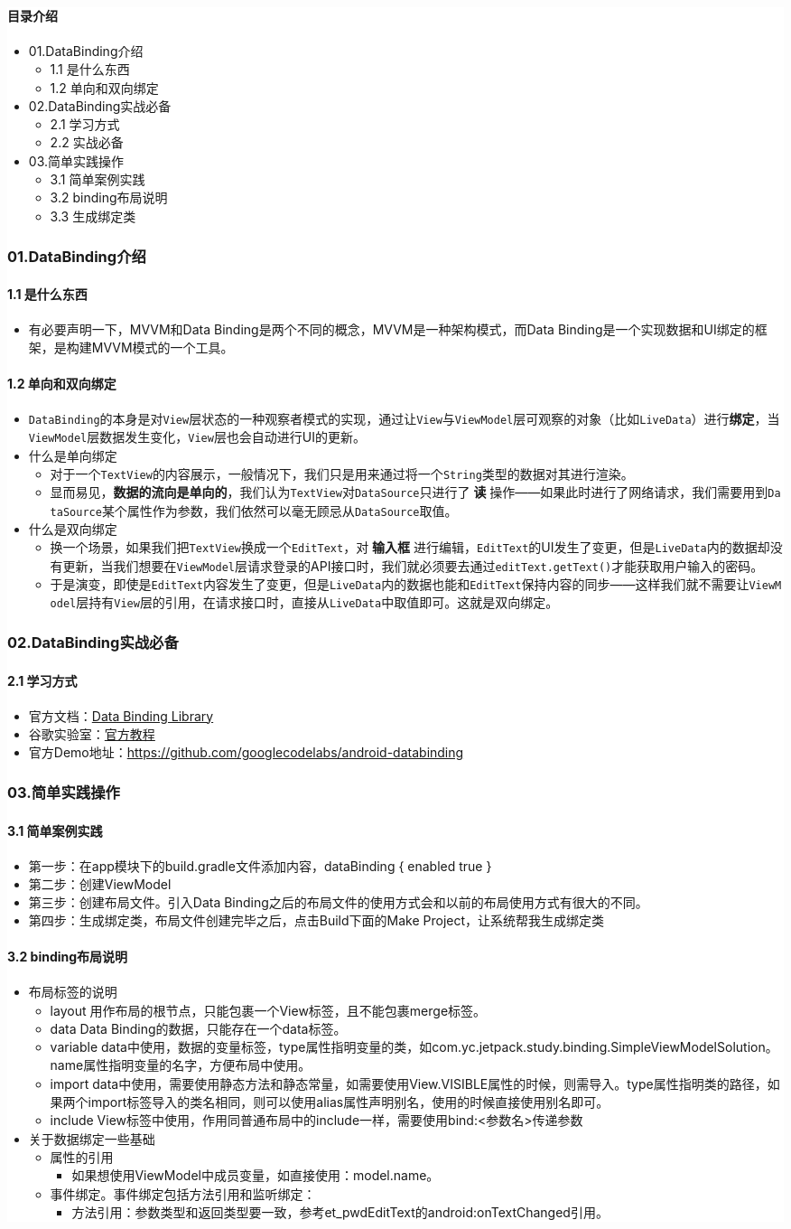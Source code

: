 #### 目录介绍
- 01.DataBinding介绍
    - 1.1 是什么东西
    - 1.2 单向和双向绑定
- 02.DataBinding实战必备
    - 2.1 学习方式
    - 2.2 实战必备
- 03.简单实践操作
    - 3.1 简单案例实践
    - 3.2 binding布局说明
    - 3.3 生成绑定类



### 01.DataBinding介绍
#### 1.1 是什么东西
- 有必要声明一下，MVVM和Data Binding是两个不同的概念，MVVM是一种架构模式，而Data Binding是一个实现数据和UI绑定的框架，是构建MVVM模式的一个工具。


#### 1.2 单向和双向绑定
- `DataBinding`的本身是对`View`层状态的一种观察者模式的实现，通过让`View`与`ViewModel`层可观察的对象（比如`LiveData`）进行**绑定**，当`ViewModel`层数据发生变化，`View`层也会自动进行UI的更新。
- 什么是单向绑定
    - 对于一个`TextView`的内容展示，一般情况下，我们只是用来通过将一个`String`类型的数据对其进行渲染。
    - 显而易见，**数据的流向是单向的**，我们认为`TextView`对`DataSource`只进行了 **读** 操作——如果此时进行了网络请求，我们需要用到`DataSource`某个属性作为参数，我们依然可以毫无顾忌从`DataSource`取值。
- 什么是双向绑定
    - 换一个场景，如果我们把`TextView`换成一个`EditText`，对 **输入框** 进行编辑，`EditText`的UI发生了变更，但是`LiveData`内的数据却没有更新，当我们想要在`ViewModel`层请求登录的API接口时，我们就必须要去通过`editText.getText()`才能获取用户输入的密码。
    - 于是演变，即使是`EditText`内容发生了变更，但是`LiveData`内的数据也能和`EditText`保持内容的同步——这样我们就不需要让`ViewModel`层持有`View`层的引用，在请求接口时，直接从`LiveData`中取值即可。这就是双向绑定。



### 02.DataBinding实战必备
#### 2.1 学习方式
- 官方文档：[Data Binding Library](https://developer.android.com/topic/libraries/data-binding)
- 谷歌实验室：[官方教程](https://developer.android.com/codelabs/android-databinding#0)
- 官方Demo地址：https://github.com/googlecodelabs/android-databinding



### 03.简单实践操作
#### 3.1 简单案例实践
- 第一步：在app模块下的build.gradle文件添加内容，dataBinding { enabled true }
- 第二步：创建ViewModel
- 第三步：创建布局文件。引入Data Binding之后的布局文件的使用方式会和以前的布局使用方式有很大的不同。
- 第四步：生成绑定类，布局文件创建完毕之后，点击Build下面的Make Project，让系统帮我生成绑定类



#### 3.2 binding布局说明
- 布局标签的说明
    - layout	用作布局的根节点，只能包裹一个View标签，且不能包裹merge标签。
    - data	Data Binding的数据，只能存在一个data标签。
    - variable	data中使用，数据的变量标签，type属性指明变量的类，如com.yc.jetpack.study.binding.SimpleViewModelSolution。name属性指明变量的名字，方便布局中使用。
    - import	data中使用，需要使用静态方法和静态常量，如需要使用View.VISIBLE属性的时候，则需导入<import type="android.view.View"/>。type属性指明类的路径，如果两个import标签导入的类名相同，则可以使用alias属性声明别名，使用的时候直接使用别名即可。
    - include	View标签中使用，作用同普通布局中的include一样，需要使用bind:<参数名>传递参数
- 关于数据绑定一些基础
    - 属性的引用
        - 如果想使用ViewModel中成员变量，如直接使用：model.name。
    - 事件绑定。事件绑定包括方法引用和监听绑定：
        - 方法引用：参数类型和返回类型要一致，参考et_pwdEditText的android:onTextChanged引用。